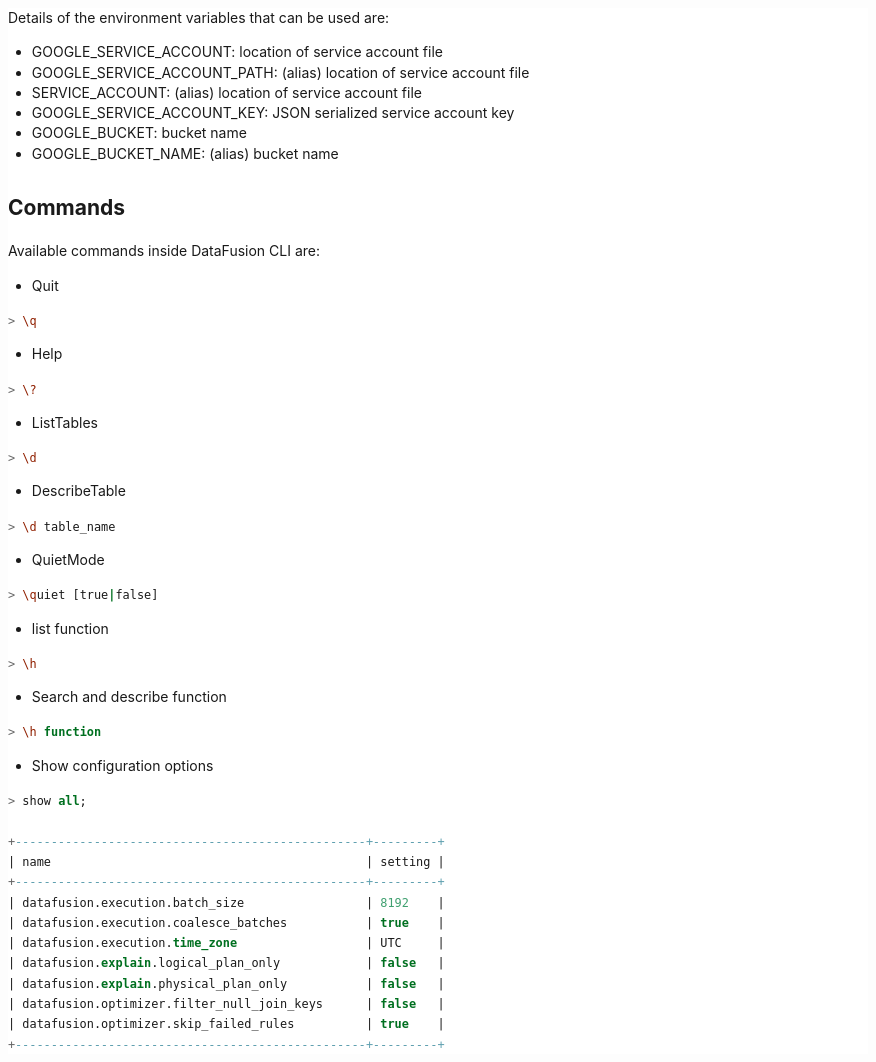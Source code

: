 Details of the environment variables that can be used are:

- GOOGLE_SERVICE_ACCOUNT: location of service account file
- GOOGLE_SERVICE_ACCOUNT_PATH: (alias) location of service account file
- SERVICE_ACCOUNT: (alias) location of service account file
- GOOGLE_SERVICE_ACCOUNT_KEY: JSON serialized service account key
- GOOGLE_BUCKET: bucket name
- GOOGLE_BUCKET_NAME: (alias) bucket name

## Commands

Available commands inside DataFusion CLI are:

- Quit

```bash
> \q
```

- Help

```bash
> \?
```

- ListTables

```bash
> \d
```

- DescribeTable

```bash
> \d table_name
```

- QuietMode

```bash
> \quiet [true|false]
```

- list function

```bash
> \h
```

- Search and describe function

```bash
> \h function
```

- Show configuration options

```SQL
> show all;

+-------------------------------------------------+---------+
| name                                            | setting |
+-------------------------------------------------+---------+
| datafusion.execution.batch_size                 | 8192    |
| datafusion.execution.coalesce_batches           | true    |
| datafusion.execution.time_zone                  | UTC     |
| datafusion.explain.logical_plan_only            | false   |
| datafusion.explain.physical_plan_only           | false   |
| datafusion.optimizer.filter_null_join_keys      | false   |
| datafusion.optimizer.skip_failed_rules          | true    |
+-------------------------------------------------+---------+

```
